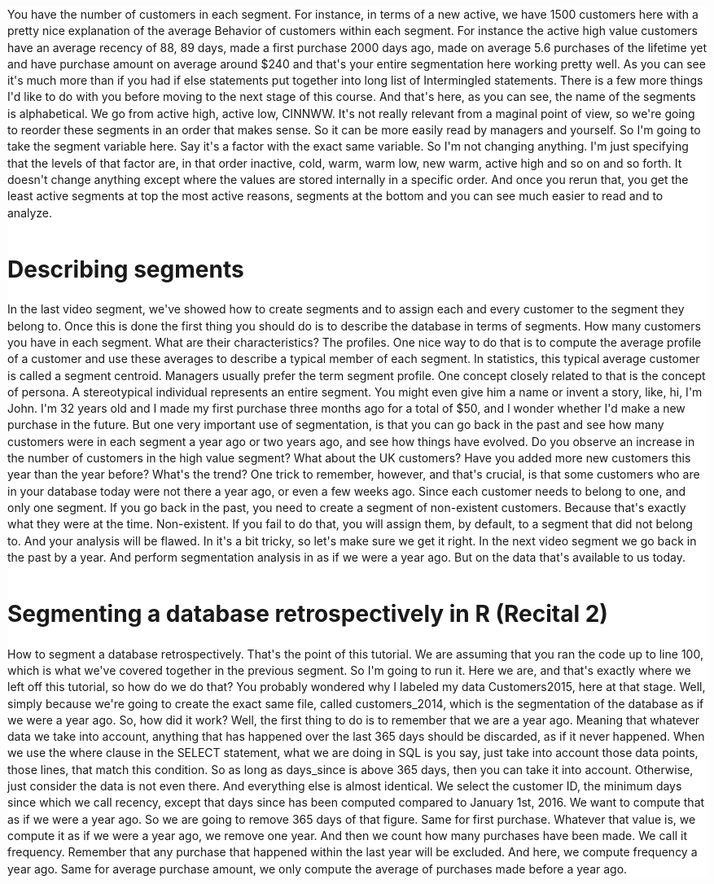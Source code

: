 You have the number of customers in each segment. For instance, in terms of a new active, we have 1500 customers here with a pretty nice explanation of the average Behavior of customers within each segment. For instance the active high value customers have an average recency of 88, 89 days, made a first purchase 2000 days ago, made on average 5.6 purchases of the lifetime yet and have purchase amount on average around $240 and that's your entire segmentation here working pretty well. As you can see it's much more than if you had if else statements put together into long list of Intermingled statements. There is a few more things I'd like to do with you before moving to the next stage of this course. And that's here, as you can see, the name of the segments is alphabetical. We go from active high, active low, CINNWW. It's not really relevant from a maginal point of view, so we're going to reorder these segments in an order that makes sense. So it can be more easily read by managers and yourself. So I'm going to take the segment variable here. Say it's a factor with the exact same variable. So I'm not changing anything. I'm just specifying that the levels of that factor are, in that order inactive, cold, warm, warm low, new warm, active high and so on and so forth. It doesn't change anything except where the values are stored internally in a specific order. And once you rerun that, you get the least active segments at top the most active reasons, segments at the bottom and you can see much easier to read and to analyze.

Describing segments
===================
In the last video segment, we've showed how to create segments and to assign each and every customer to the segment they belong to. 
Once this is done the first thing you should do is to describe the database in terms of segments. How many customers you have in each segment. What are their characteristics? The profiles. 
One nice way to do that is to compute the average profile of a customer and use these averages to describe a typical member of each segment. In statistics, this typical average customer is called a segment centroid. Managers usually prefer the term segment profile. One concept closely related to that is the concept of persona. A stereotypical individual represents an entire segment. You might even give him a name or invent a story, like, hi, I'm John. I'm 32 years old and I made my first purchase three months ago for a total of $50, and I wonder whether I'd make a new purchase in the future. But one very important use of segmentation, is that you can go back in the past and see how many customers were in each segment a year ago or two years ago, and see how things have evolved. Do you observe an increase in the number of customers in the high value segment? What about the UK customers? Have you added more new customers this year than the year before? What's the trend? 
One trick to remember, however, and that's crucial, is that some customers who are in your database today were not there a year ago, or even a few weeks ago. Since each customer needs to belong to one, and only one segment. If you go back in the past, you need to create a segment of non-existent customers. Because that's exactly what they were at the time. Non-existent. If you fail to do that, you will assign them, by default, to a segment that did not belong to. And your analysis will be flawed. In it's a bit tricky, so let's make sure we get it right. In the next video segment we go back in the past by a year. And perform segmentation analysis in as if we were a year ago. But on the data that's available to us today. 

Segmenting a database retrospectively in R (Recital 2)
======================================================
How to segment a database retrospectively. That's the point of this tutorial. We are assuming that you ran the code up to line 100, which is what we've covered together in the previous segment. So I'm going to run it. 
Here we are, and that's exactly where we left off this tutorial, so how do we do that? You probably wondered why I labeled my data Customers2015, here at that stage. Well, simply because we're going to create the exact same file, called customers_2014, which is the segmentation of the database as if we were a year ago. So, how did it work? 
Well, the first thing to do is to remember that we are a year ago. Meaning that whatever data we take into account, anything that has happened over the last 365 days should be discarded, as if it never happened. When we use the where clause in the SELECT statement, what we are doing in SQL is you say, just take into account those data points, those lines, that match this condition. So as long as days_since is above 365 days, then you can take it into account. Otherwise, just consider the data is not even there. And everything else is almost identical. We select the customer ID, the minimum days since which we call recency, except that days since has been computed compared to January 1st, 2016. We want to compute that as if we were a year ago. So we are going to remove 365 days of that figure. Same for first purchase. Whatever that value is, we compute it as if we were a year ago, we remove one year. And then we count how many purchases have been made. We call it frequency. Remember that any purchase that happened within the last year will be excluded. 
And here, we compute frequency a year ago. Same for average purchase amount, we only compute the average of purchases made before a year ago. 